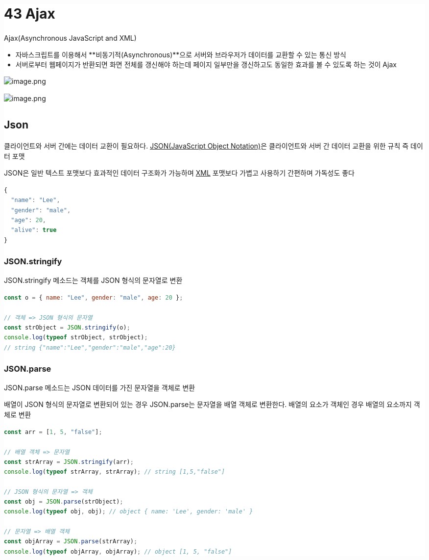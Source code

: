 # 43 Ajax

Ajax(Asynchronous JavaScript and XML)

- 자바스크립트를 이용해서 **비동기적(Asynchronous)**으로 서버와 브라우저가 데이터를 교환할 수 있는 통신 방식
- 서버로부터 웹페이지가 반환되면 화면 전체를 갱신해야 하는데 페이지 일부만을 갱신하고도 동일한 효과를 볼 수 있도록 하는 것이 Ajax

![image.png](https://prod-files-secure.s3.us-west-2.amazonaws.com/6c8723d1-20cd-4dd8-bdbc-4e7077c0eef3/0b575501-bb9e-4d9f-a356-c40095c98d2e/image.png)

![image.png](https://prod-files-secure.s3.us-west-2.amazonaws.com/6c8723d1-20cd-4dd8-bdbc-4e7077c0eef3/72e6e4a3-45ce-44c8-9b73-40ec692da6ce/image.png)

## Json

클라이언트와 서버 간에는 데이터 교환이 필요하다. [JSON(JavaScript Object Notation)](http://www.json.org/json-ko.html)은 클라이언트와 서버 간 데이터 교환을 위한 규칙 즉 데이터 포맷

JSON은 일반 텍스트 포맷보다 효과적인 데이터 구조화가 가능하며 [XML](https://ko.wikipedia.org/wiki/XML) 포맷보다 가볍고 사용하기 간편하며 가독성도 좋다

```jsx
{
  "name": "Lee",
  "gender": "male",
  "age": 20,
  "alive": true
}
```

### JSON.stringify

JSON.stringify 메소드는 객체를 JSON 형식의 문자열로 변환

```jsx
const o = { name: "Lee", gender: "male", age: 20 };

// 객체 => JSON 형식의 문자열
const strObject = JSON.stringify(o);
console.log(typeof strObject, strObject);
// string {"name":"Lee","gender":"male","age":20}
```

### JSON.parse

JSON.parse 메소드는 JSON 데이터를 가진 문자열을 객체로 변환

배열이 JSON 형식의 문자열로 변환되어 있는 경우 JSON.parse는 문자열을 배열 객체로 변환한다. 배열의 요소가 객체인 경우 배열의 요소까지 객체로 변환

```jsx
const arr = [1, 5, "false"];

// 배열 객체 => 문자열
const strArray = JSON.stringify(arr);
console.log(typeof strArray, strArray); // string [1,5,"false"]

// JSON 형식의 문자열 => 객체
const obj = JSON.parse(strObject);
console.log(typeof obj, obj); // object { name: 'Lee', gender: 'male' }

// 문자열 => 배열 객체
const objArray = JSON.parse(strArray);
console.log(typeof objArray, objArray); // object [1, 5, "false"]
```
